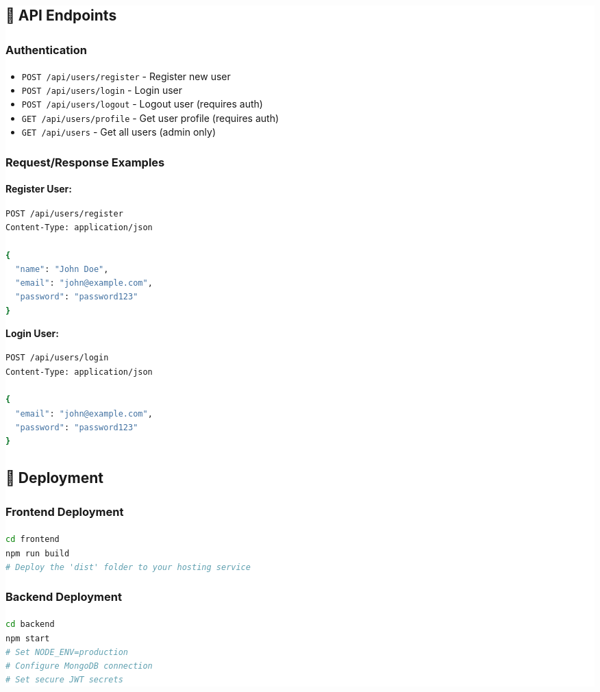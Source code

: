 ## 🔌 API Endpoints

### Authentication
- `POST /api/users/register` - Register new user
- `POST /api/users/login` - Login user
- `POST /api/users/logout` - Logout user (requires auth)
- `GET /api/users/profile` - Get user profile (requires auth)
- `GET /api/users` - Get all users (admin only)

### Request/Response Examples

**Register User:**
```bash
POST /api/users/register
Content-Type: application/json

{
  "name": "John Doe",
  "email": "john@example.com",
  "password": "password123"
}
```

**Login User:**
```bash
POST /api/users/login
Content-Type: application/json

{
  "email": "john@example.com",
  "password": "password123"
}
```

## 🚀 Deployment

### Frontend Deployment
```bash
cd frontend
npm run build
# Deploy the 'dist' folder to your hosting service
```

### Backend Deployment
```bash
cd backend
npm start
# Set NODE_ENV=production
# Configure MongoDB connection
# Set secure JWT secrets
```
